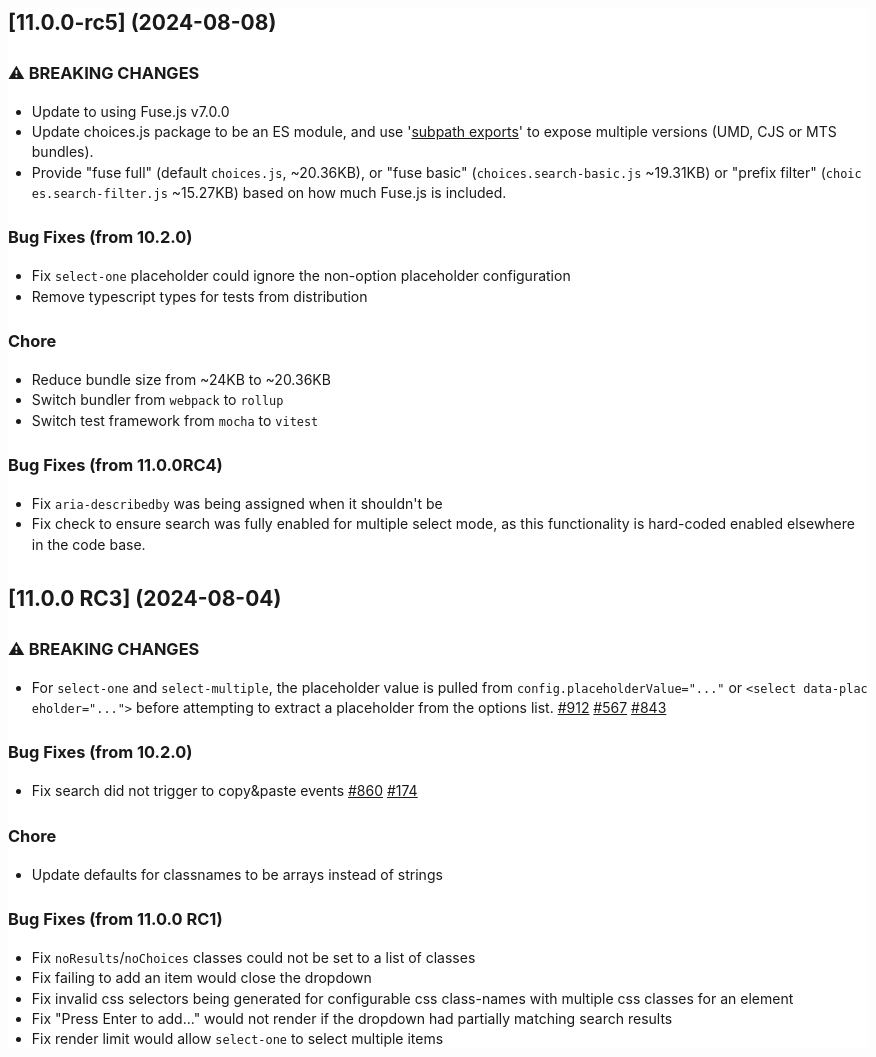## [11.0.0-rc5] (2024-08-08)

### ⚠ BREAKING CHANGES
* Update to using Fuse.js v7.0.0
* Update choices.js package to be an ES module, and use '[subpath exports](https://nodejs.org/api/packages.html#subpath-exports)' to expose multiple versions (UMD, CJS or MTS bundles).
* Provide "fuse full" (default `choices.js`, ~20.36KB), or "fuse basic" (`choices.search-basic.js` ~19.31KB) or "prefix filter" (`choices.search-filter.js` ~15.27KB) based on how much Fuse.js is included.

### Bug Fixes (from 10.2.0)
* Fix `select-one` placeholder could ignore the non-option placeholder configuration
* Remove typescript types for tests from distribution

### Chore
* Reduce bundle size from ~24KB to ~20.36KB
* Switch bundler from `webpack` to `rollup`
* Switch test framework from `mocha` to `vitest`

### Bug Fixes (from 11.0.0RC4)
* Fix `aria-describedby` was being assigned when it shouldn't be
* Fix check to ensure search was fully enabled for multiple select mode, as this functionality is hard-coded enabled elsewhere in the code base.

## [11.0.0 RC3] (2024-08-04)

### ⚠ BREAKING CHANGES
* For `select-one` and `select-multiple`, the placeholder value is pulled from `config.placeholderValue="..."` or `<select data-placeholder="...">` before attempting to extract a placeholder from the options list. [#912](https://github.com/Choices-js/Choices/issues/912) [#567](https://github.com/Choices-js/Choices/issues/567) [#843](https://github.com/Choices-js/Choices/issues/843)

### Bug Fixes (from 10.2.0)
* Fix search did not trigger to copy&paste events [#860](https://github.com/Choices-js/Choices/issues/860) [#174](https://github.com/Choices-js/Choices/issues/174)

### Chore
* Update defaults for classnames to be arrays instead of strings

### Bug Fixes (from 11.0.0 RC1)
* Fix `noResults`/`noChoices` classes could not be set to a list of classes
* Fix failing to add an item would close the dropdown
* Fix invalid css selectors being generated for configurable css class-names with multiple css classes for an element
* Fix "Press Enter to add..." would not render if the dropdown had partially matching search results
* Fix render limit would allow `select-one` to select multiple items
